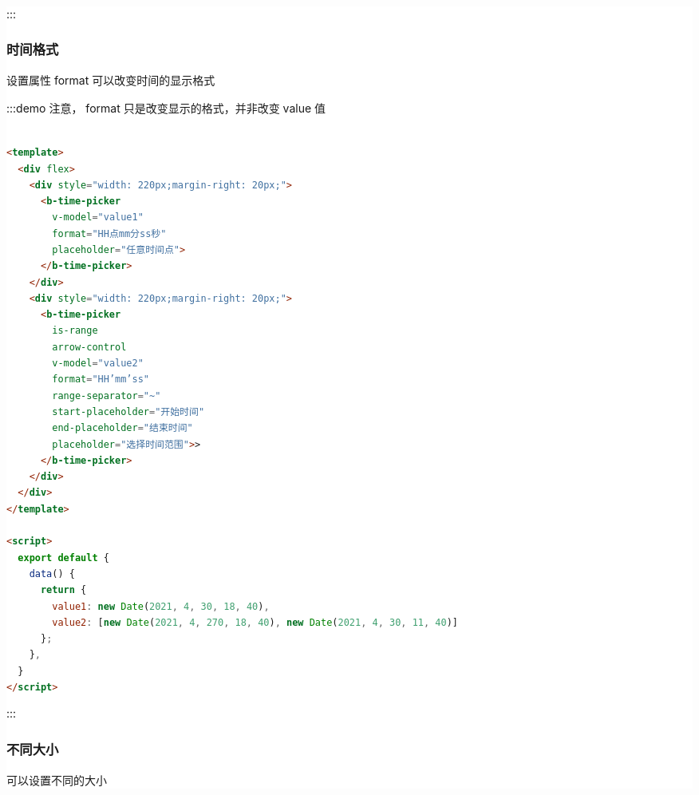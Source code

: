 ```html
```

:::

### 时间格式

设置属性 format 可以改变时间的显示格式

:::demo 注意， format 只是改变显示的格式，并非改变 value 值

```html

<template>
  <div flex>
    <div style="width: 220px;margin-right: 20px;">
      <b-time-picker
        v-model="value1"
        format="HH点mm分ss秒"
        placeholder="任意时间点">
      </b-time-picker>
    </div>
    <div style="width: 220px;margin-right: 20px;">
      <b-time-picker
        is-range
        arrow-control
        v-model="value2"
        format="HH’mm’ss"
        range-separator="~"
        start-placeholder="开始时间"
        end-placeholder="结束时间"
        placeholder="选择时间范围">>
      </b-time-picker>
    </div>
  </div>
</template>

<script>
  export default {
    data() {
      return {
        value1: new Date(2021, 4, 30, 18, 40),
        value2: [new Date(2021, 4, 270, 18, 40), new Date(2021, 4, 30, 11, 40)]
      };
    },
  }
</script>
```

:::

### 不同大小

可以设置不同的大小

